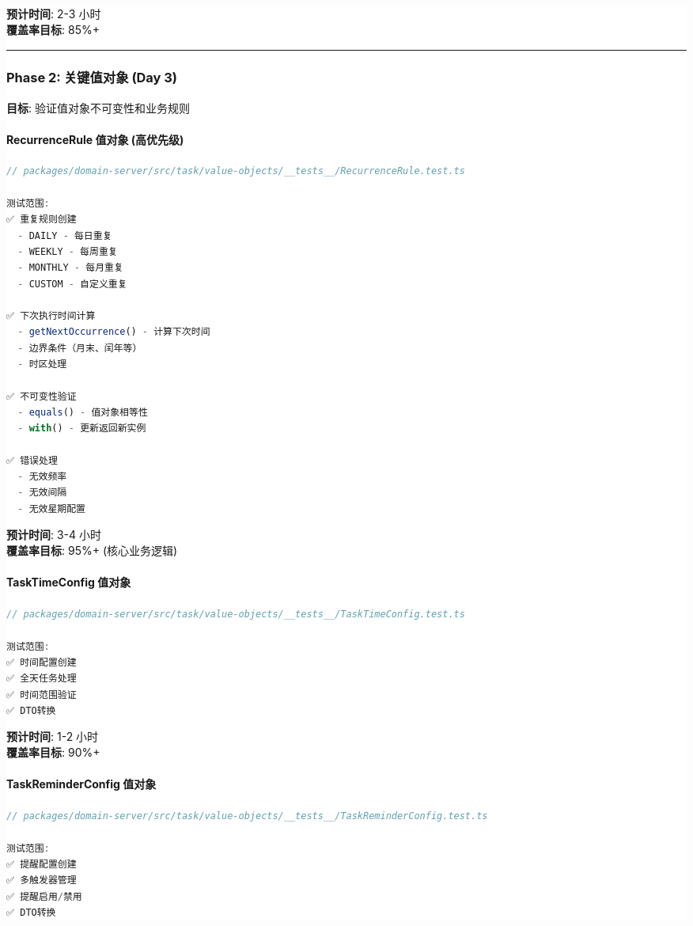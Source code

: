 **预计时间**: 2-3 小时  
**覆盖率目标**: 85%+

---

### Phase 2: 关键值对象 (Day 3)
**目标**: 验证值对象不可变性和业务规则

#### RecurrenceRule 值对象 (高优先级)
```typescript
// packages/domain-server/src/task/value-objects/__tests__/RecurrenceRule.test.ts

测试范围:
✅ 重复规则创建
  - DAILY - 每日重复
  - WEEKLY - 每周重复
  - MONTHLY - 每月重复
  - CUSTOM - 自定义重复

✅ 下次执行时间计算
  - getNextOccurrence() - 计算下次时间
  - 边界条件（月末、闰年等）
  - 时区处理

✅ 不可变性验证
  - equals() - 值对象相等性
  - with() - 更新返回新实例

✅ 错误处理
  - 无效频率
  - 无效间隔
  - 无效星期配置
```

**预计时间**: 3-4 小时  
**覆盖率目标**: 95%+ (核心业务逻辑)

#### TaskTimeConfig 值对象
```typescript
// packages/domain-server/src/task/value-objects/__tests__/TaskTimeConfig.test.ts

测试范围:
✅ 时间配置创建
✅ 全天任务处理
✅ 时间范围验证
✅ DTO转换
```

**预计时间**: 1-2 小时  
**覆盖率目标**: 90%+

#### TaskReminderConfig 值对象
```typescript
// packages/domain-server/src/task/value-objects/__tests__/TaskReminderConfig.test.ts

测试范围:
✅ 提醒配置创建
✅ 多触发器管理
✅ 提醒启用/禁用
✅ DTO转换
```
